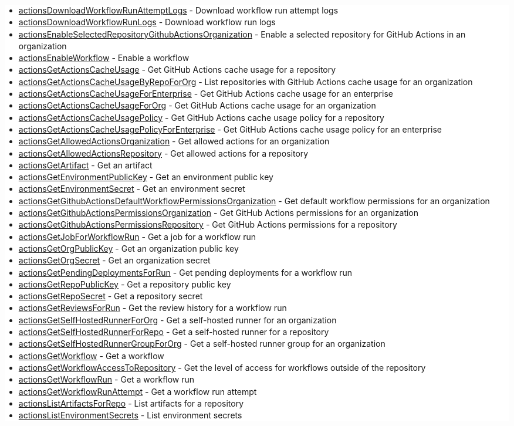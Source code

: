 * [actionsDownloadWorkflowRunAttemptLogs](docs/actions/README.md#actionsdownloadworkflowrunattemptlogs) - Download workflow run attempt logs
* [actionsDownloadWorkflowRunLogs](docs/actions/README.md#actionsdownloadworkflowrunlogs) - Download workflow run logs
* [actionsEnableSelectedRepositoryGithubActionsOrganization](docs/actions/README.md#actionsenableselectedrepositorygithubactionsorganization) - Enable a selected repository for GitHub Actions in an organization
* [actionsEnableWorkflow](docs/actions/README.md#actionsenableworkflow) - Enable a workflow
* [actionsGetActionsCacheUsage](docs/actions/README.md#actionsgetactionscacheusage) - Get GitHub Actions cache usage for a repository
* [actionsGetActionsCacheUsageByRepoForOrg](docs/actions/README.md#actionsgetactionscacheusagebyrepofororg) - List repositories with GitHub Actions cache usage for an organization
* [actionsGetActionsCacheUsageForEnterprise](docs/actions/README.md#actionsgetactionscacheusageforenterprise) - Get GitHub Actions cache usage for an enterprise
* [actionsGetActionsCacheUsageForOrg](docs/actions/README.md#actionsgetactionscacheusagefororg) - Get GitHub Actions cache usage for an organization
* [actionsGetActionsCacheUsagePolicy](docs/actions/README.md#actionsgetactionscacheusagepolicy) - Get GitHub Actions cache usage policy for a repository
* [actionsGetActionsCacheUsagePolicyForEnterprise](docs/actions/README.md#actionsgetactionscacheusagepolicyforenterprise) - Get GitHub Actions cache usage policy for an enterprise
* [actionsGetAllowedActionsOrganization](docs/actions/README.md#actionsgetallowedactionsorganization) - Get allowed actions for an organization
* [actionsGetAllowedActionsRepository](docs/actions/README.md#actionsgetallowedactionsrepository) - Get allowed actions for a repository
* [actionsGetArtifact](docs/actions/README.md#actionsgetartifact) - Get an artifact
* [actionsGetEnvironmentPublicKey](docs/actions/README.md#actionsgetenvironmentpublickey) - Get an environment public key
* [actionsGetEnvironmentSecret](docs/actions/README.md#actionsgetenvironmentsecret) - Get an environment secret
* [actionsGetGithubActionsDefaultWorkflowPermissionsOrganization](docs/actions/README.md#actionsgetgithubactionsdefaultworkflowpermissionsorganization) - Get default workflow permissions for an organization
* [actionsGetGithubActionsPermissionsOrganization](docs/actions/README.md#actionsgetgithubactionspermissionsorganization) - Get GitHub Actions permissions for an organization
* [actionsGetGithubActionsPermissionsRepository](docs/actions/README.md#actionsgetgithubactionspermissionsrepository) - Get GitHub Actions permissions for a repository
* [actionsGetJobForWorkflowRun](docs/actions/README.md#actionsgetjobforworkflowrun) - Get a job for a workflow run
* [actionsGetOrgPublicKey](docs/actions/README.md#actionsgetorgpublickey) - Get an organization public key
* [actionsGetOrgSecret](docs/actions/README.md#actionsgetorgsecret) - Get an organization secret
* [actionsGetPendingDeploymentsForRun](docs/actions/README.md#actionsgetpendingdeploymentsforrun) - Get pending deployments for a workflow run
* [actionsGetRepoPublicKey](docs/actions/README.md#actionsgetrepopublickey) - Get a repository public key
* [actionsGetRepoSecret](docs/actions/README.md#actionsgetreposecret) - Get a repository secret
* [actionsGetReviewsForRun](docs/actions/README.md#actionsgetreviewsforrun) - Get the review history for a workflow run
* [actionsGetSelfHostedRunnerForOrg](docs/actions/README.md#actionsgetselfhostedrunnerfororg) - Get a self-hosted runner for an organization
* [actionsGetSelfHostedRunnerForRepo](docs/actions/README.md#actionsgetselfhostedrunnerforrepo) - Get a self-hosted runner for a repository
* [actionsGetSelfHostedRunnerGroupForOrg](docs/actions/README.md#actionsgetselfhostedrunnergroupfororg) - Get a self-hosted runner group for an organization
* [actionsGetWorkflow](docs/actions/README.md#actionsgetworkflow) - Get a workflow
* [actionsGetWorkflowAccessToRepository](docs/actions/README.md#actionsgetworkflowaccesstorepository) - Get the level of access for workflows outside of the repository
* [actionsGetWorkflowRun](docs/actions/README.md#actionsgetworkflowrun) - Get a workflow run
* [actionsGetWorkflowRunAttempt](docs/actions/README.md#actionsgetworkflowrunattempt) - Get a workflow run attempt
* [actionsListArtifactsForRepo](docs/actions/README.md#actionslistartifactsforrepo) - List artifacts for a repository
* [actionsListEnvironmentSecrets](docs/actions/README.md#actionslistenvironmentsecrets) - List environment secrets